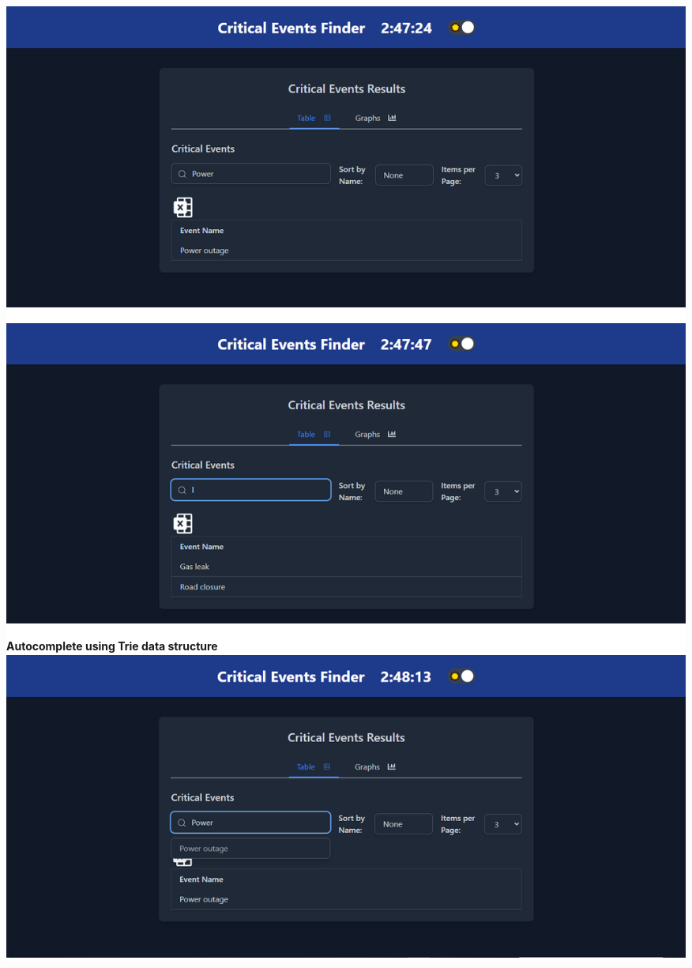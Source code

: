 ![alt text](assets/image-20.png)

![alt text](assets/image-21.png)

<b>Autocomplete using Trie data structure</b>
![alt text](assets/image-22.png)